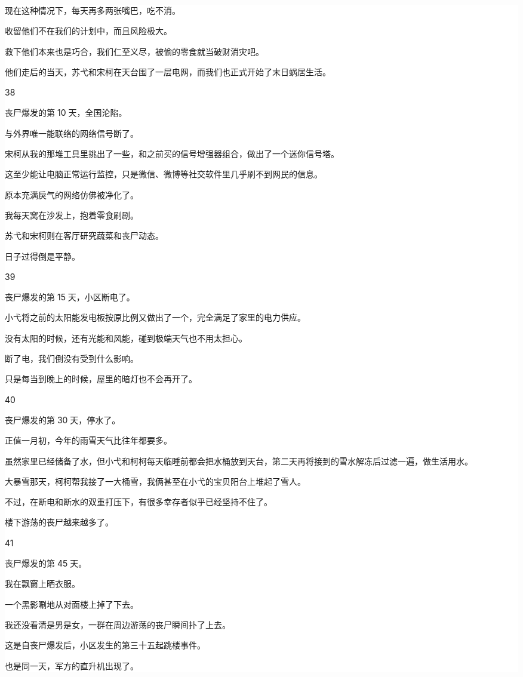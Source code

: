 现在这种情况下，每天再多两张嘴巴，吃不消。

收留他们不在我们的计划中，而且风险极大。

救下他们本来也是巧合，我们仁至义尽，被偷的零食就当破财消灾吧。

他们走后的当天，苏弋和宋柯在天台围了一层电网，而我们也正式开始了末日蜗居生活。

38

丧尸爆发的第 10 天，全国沦陷。

与外界唯一能联络的网络信号断了。

宋柯从我的那堆工具里挑出了一些，和之前买的信号增强器组合，做出了一个迷你信号塔。

这至少能让电脑正常运行监控，只是微信、微博等社交软件里几乎刷不到网民的信息。

原本充满戾气的网络仿佛被净化了。

我每天窝在沙发上，抱着零食刷剧。

苏弋和宋柯则在客厅研究蔬菜和丧尸动态。

日子过得倒是平静。

39

丧尸爆发的第 15 天，小区断电了。

小弋将之前的太阳能发电板按原比例又做出了一个，完全满足了家里的电力供应。

没有太阳的时候，还有光能和风能，碰到极端天气也不用太担心。

断了电，我们倒没有受到什么影响。

只是每当到晚上的时候，屋里的暗灯也不会再开了。

40

丧尸爆发的第 30 天，停水了。

正值一月初，今年的雨雪天气比往年都要多。

虽然家里已经储备了水，但小弋和柯柯每天临睡前都会把水桶放到天台，第二天再将接到的雪水解冻后过滤一遍，做生活用水。

大暴雪那天，柯柯帮我接了一大桶雪，我俩甚至在小弋的宝贝阳台上堆起了雪人。

不过，在断电和断水的双重打压下，有很多幸存者似乎已经坚持不住了。

楼下游荡的丧尸越来越多了。

41

丧尸爆发的第 45 天。

我在飘窗上晒衣服。

一个黑影唰地从对面楼上掉了下去。

我还没看清是男是女，一群在周边游荡的丧尸瞬间扑了上去。

这是自丧尸爆发后，小区发生的第三十五起跳楼事件。

也是同一天，军方的直升机出现了。

